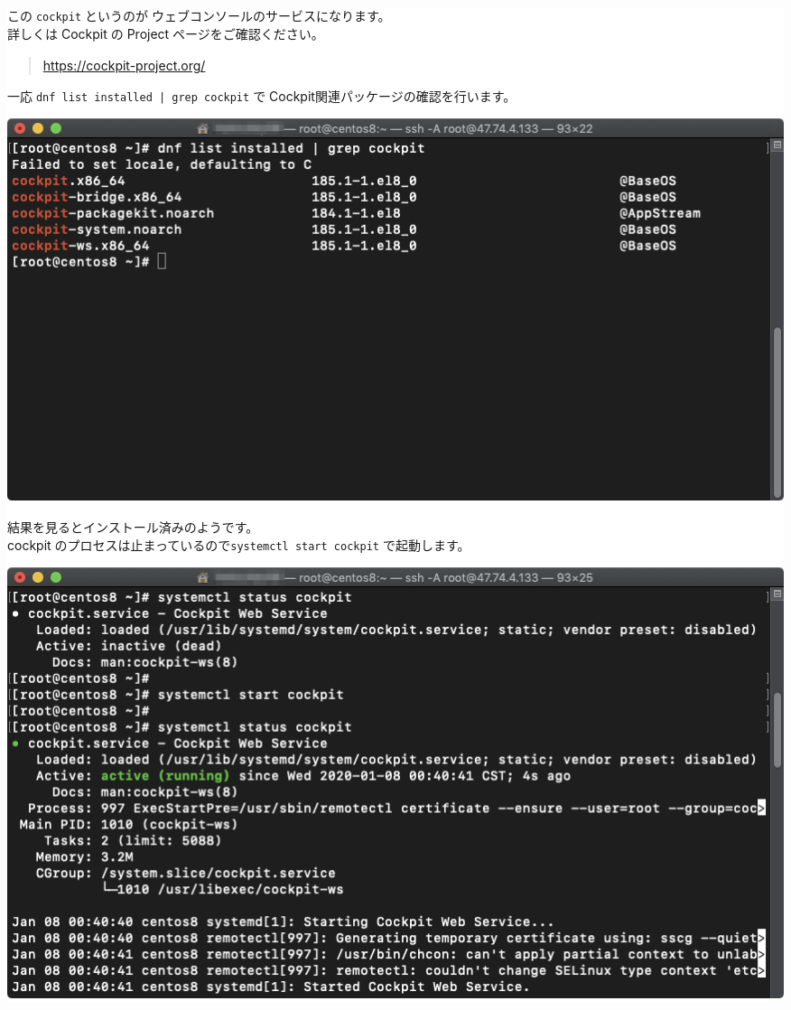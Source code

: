 
この `cockpit` というのが ウェブコンソールのサービスになります。  
詳しくは Cockpit の Project ページをご確認ください。

> https://cockpit-project.org/

 
一応 `dnf list installed | grep cockpit` で  Cockpit関連パッケージの確認を行います。

![img](https://raw.githubusercontent.com/sbopsv/cloud-tech/master/content/usecase-computing/computing_images_26006613494549400/20200108013141.png "img")    


結果を見るとインストール済みのようです。  
cockpit のプロセスは止まっているので`systemctl start cockpit` で起動します。

![img](https://raw.githubusercontent.com/sbopsv/cloud-tech/master/content/usecase-computing/computing_images_26006613494549400/20200108014147.png "img")    
